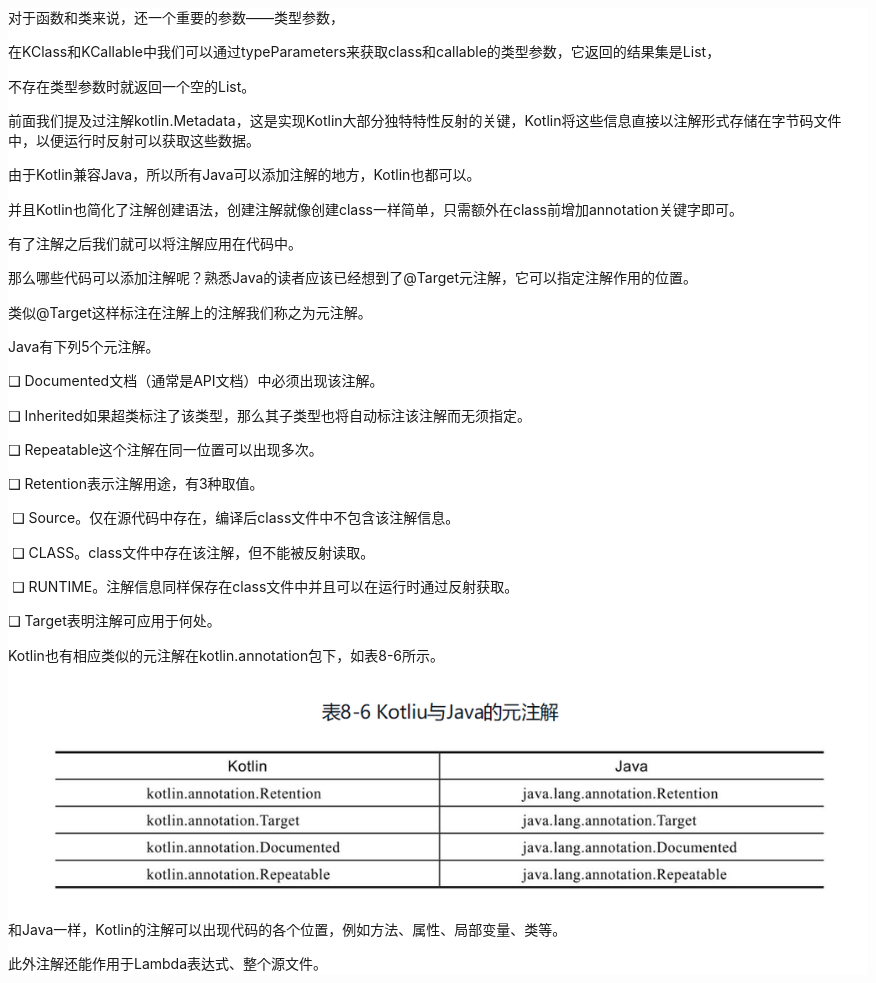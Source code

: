 

对于函数和类来说，还一个重要的参数——类型参数，

在KClass和KCallable中我们可以通过typeParameters来获取class和callable的类型参数，它返回的结果集是List<KTypeParameter>，

不存在类型参数时就返回一个空的List。



前面我们提及过注解kotlin.Metadata，这是实现Kotlin大部分独特特性反射的关键，Kotlin将这些信息直接以注解形式存储在字节码文件中，以便运行时反射可以获取这些数据。

由于Kotlin兼容Java，所以所有Java可以添加注解的地方，Kotlin也都可以。

并且Kotlin也简化了注解创建语法，创建注解就像创建class一样简单，只需额外在class前增加annotation关键字即可。



有了注解之后我们就可以将注解应用在代码中。

那么哪些代码可以添加注解呢？熟悉Java的读者应该已经想到了@Target元注解，它可以指定注解作用的位置。

类似@Target这样标注在注解上的注解我们称之为元注解。

Java有下列5个元注解。

❑ Documented文档（通常是API文档）中必须出现该注解。

❑ Inherited如果超类标注了该类型，那么其子类型也将自动标注该注解而无须指定。

❑ Repeatable这个注解在同一位置可以出现多次。

❑ Retention表示注解用途，有3种取值。

​	❑ Source。仅在源代码中存在，编译后class文件中不包含该注解信息。

​	❑ CLASS。class文件中存在该注解，但不能被反射读取。

​	❑ RUNTIME。注解信息同样保存在class文件中并且可以在运行时通过反射获取。

❑ Target表明注解可应用于何处。



Kotlin也有相应类似的元注解在kotlin.annotation包下，如表8-6所示。

![image-20200510101619522](7-元编程/image-20200510101619522.png)



和Java一样，Kotlin的注解可以出现代码的各个位置，例如方法、属性、局部变量、类等。

此外注解还能作用于Lambda表达式、整个源文件。
